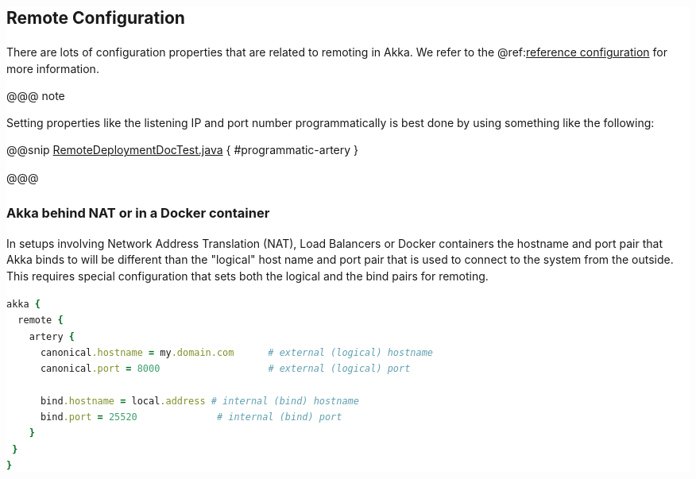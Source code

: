 <a id="remote-configuration-artery-java"></a>
## Remote Configuration

There are lots of configuration properties that are related to remoting in Akka. We refer to the
@ref:[reference configuration](../general/configuration.md#config-akka-remote-artery) for more information.

@@@ note

Setting properties like the listening IP and port number programmatically is
best done by using something like the following:

@@snip [RemoteDeploymentDocTest.java](../java/code/jdocs/remoting/RemoteDeploymentDocTest.java) { #programmatic-artery }

@@@

<a id="remote-configuration-nat-artery-java"></a>
### Akka behind NAT or in a Docker container

In setups involving Network Address Translation (NAT), Load Balancers or Docker
containers the hostname and port pair that Akka binds to will be different than the "logical"
host name and port pair that is used to connect to the system from the outside. This requires
special configuration that sets both the logical and the bind pairs for remoting.

```ruby
akka {
  remote {
    artery {
      canonical.hostname = my.domain.com      # external (logical) hostname
      canonical.port = 8000                   # external (logical) port

      bind.hostname = local.address # internal (bind) hostname
      bind.port = 25520              # internal (bind) port
    }
 }
}
```